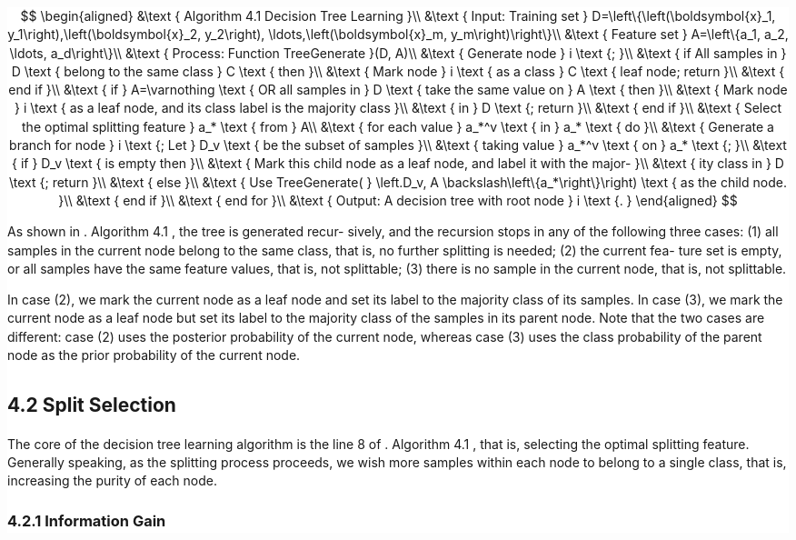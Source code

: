 $$
\begin{aligned}
&\text { Algorithm 4.1 Decision Tree Learning }\\
&\text { Input: Training set } D=\left\{\left(\boldsymbol{x}_1, y_1\right),\left(\boldsymbol{x}_2, y_2\right), \ldots,\left(\boldsymbol{x}_m, y_m\right)\right\}\\
&\text { Feature set } A=\left\{a_1, a_2, \ldots, a_d\right\}\\
&\text { Process: Function TreeGenerate }(D, A)\\
&\text { Generate node } i \text {; }\\
&\text { if All samples in } D \text { belong to the same class } C \text { then }\\
&\text { Mark node } i \text { as a class } C \text { leaf node; return }\\
&\text { end if }\\
&\text { if } A=\varnothing \text { OR all samples in } D \text { take the same value on } A \text { then }\\
&\text { Mark node } i \text { as a leaf node, and its class label is the majority class }\\
&\text { in } D \text {; return }\\
&\text { end if }\\
&\text { Select the optimal splitting feature } a_* \text { from } A\\
&\text { for each value } a_*^v \text { in } a_* \text { do }\\
&\text { Generate a branch for node } i \text {; Let } D_v \text { be the subset of samples }\\
&\text { taking value } a_*^v \text { on } a_* \text {; }\\
&\text { if } D_v \text { is empty then }\\
&\text { Mark this child node as a leaf node, and label it with the major- }\\
&\text { ity class in } D \text {; return }\\
&\text { else }\\
&\text { Use TreeGenerate( } \left.D_v, A \backslash\left\{a_*\right\}\right) \text { as the child node. }\\
&\text { end if }\\
&\text { end for }\\
&\text { Output: A decision tree with root node } i \text {. }
\end{aligned}
$$

As shown in  .  Algorithm 4.1 , the tree is generated recur- sively, and the recursion stops in any of the following three cases: (1) all samples in the current node belong to the same class, that is, no further splitting is needed; (2) the current fea- ture set is empty, or all samples have the same feature values, that is, not splittable; (3) there is no sample in the current node, that is, not splittable.  

In case (2), we mark the current node as a leaf node and set its label to the majority class of its samples. In case (3), we mark the current node as a leaf node but set its label to the majority class of the samples in its parent node. Note that the two cases are different: case (2) uses the posterior probability of the current node, whereas case (3) uses the class probability of the parent node as the prior probability of the current node.  

## 4.2  Split Selection  

The core of the decision tree learning algorithm is the line 8 of .  Algorithm 4.1 , that is, selecting the optimal splitting feature. Generally speaking, as the splitting process proceeds, we wish more samples within each node to belong to a single class, that is, increasing the  purity  of each node.  

### 4.2.1  Information Gain  
